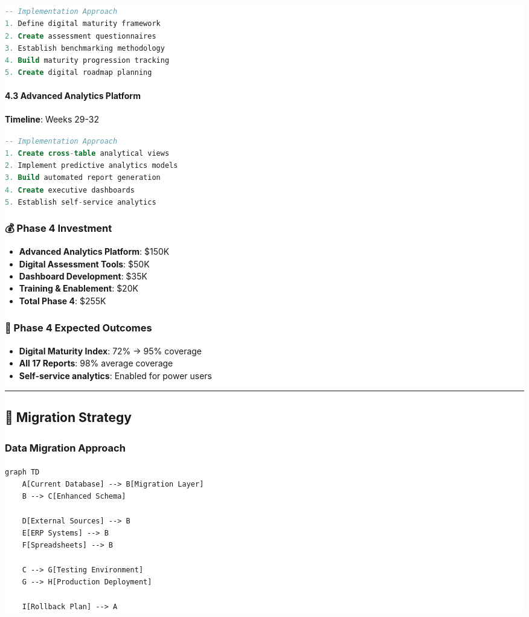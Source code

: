 ```sql
-- Implementation Approach
1. Define digital maturity framework
2. Create assessment questionnaires
3. Establish benchmarking methodology
4. Build maturity progression tracking
5. Create digital roadmap planning
```

#### 4.3 Advanced Analytics Platform
**Timeline**: Weeks 29-32

```sql
-- Implementation Approach
1. Create cross-table analytical views
2. Implement predictive analytics models
3. Build automated report generation
4. Create executive dashboards
5. Establish self-service analytics
```

### 💰 Phase 4 Investment
- **Advanced Analytics Platform**: $150K
- **Digital Assessment Tools**: $50K
- **Dashboard Development**: $35K
- **Training & Enablement**: $20K
- **Total Phase 4**: $255K

### 🎯 Phase 4 Expected Outcomes
- **Digital Maturity Index**: 72% → 95% coverage
- **All 17 Reports**: 98% average coverage
- **Self-service analytics**: Enabled for power users

---

## 🔄 Migration Strategy

### Data Migration Approach
```mermaid
graph TD
    A[Current Database] --> B[Migration Layer]
    B --> C[Enhanced Schema]
    
    D[External Sources] --> B
    E[ERP Systems] --> B
    F[Spreadsheets] --> B
    
    C --> G[Testing Environment]
    G --> H[Production Deployment]
    
    I[Rollback Plan] --> A
```
